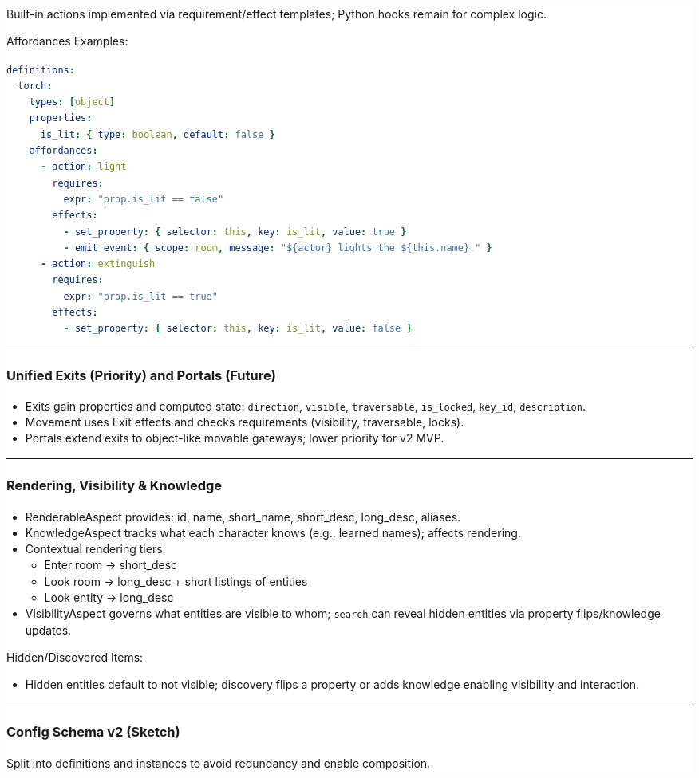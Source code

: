 Built-in actions implemented via requirement/effect templates; Python hooks remain for complex logic.

Affordances Examples:
```yaml
definitions:
  torch:
    types: [object]
    properties:
      is_lit: { type: boolean, default: false }
    affordances:
      - action: light
        requires:
          expr: "prop.is_lit == false"
        effects:
          - set_property: { selector: this, key: is_lit, value: true }
          - emit_event: { scope: room, message: "${actor} lights the ${this.name}." }
      - action: extinguish
        requires:
          expr: "prop.is_lit == true"
        effects:
          - set_property: { selector: this, key: is_lit, value: false }
```

---

### Unified Exits (Priority) and Portals (Future)
- Exits gain properties and computed state: `direction`, `visible`, `traversable`, `is_locked`, `key_id`, `description`.
- Movement uses Exit effects and checks requirements (visibility, traversable, locks).
- Portals extend exits to object-like movable gateways; lower priority for v2 MVP.

---

### Rendering, Visibility & Knowledge
- RenderableAspect provides: id, name, short_name, short_desc, long_desc, aliases.
- KnowledgeAspect tracks what each character knows (e.g., learned names); affects rendering.
- Contextual rendering tiers:
  - Enter room → short_desc
  - Look room → long_desc + short listings of entities
  - Look entity → long_desc
- VisibilityAspect governs what entities are visible to whom; `search` can reveal hidden entities via property flips/knowledge updates.

Hidden/Discovered Items:
- Hidden entities default to not visible; discovery flips a property or adds knowledge enabling visibility and interaction.

---

### Config Schema v2 (Sketch)
Split into definitions and instances to avoid redundancy and enable composition.
